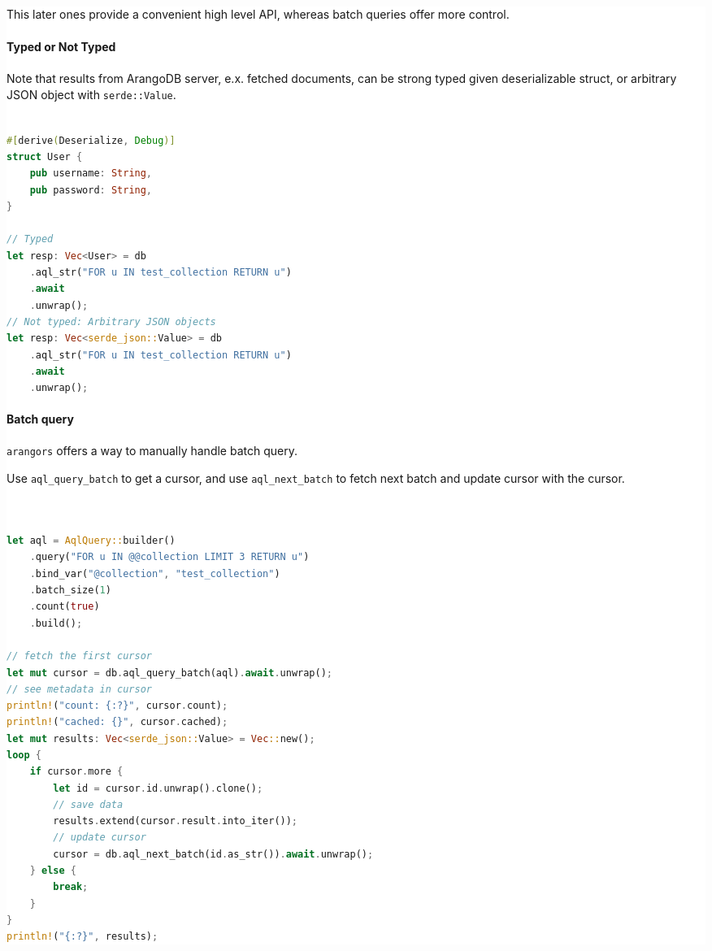 This later ones provide a convenient high level API, whereas batch
queries offer more control.

#### Typed or Not Typed

Note that results from ArangoDB server, e.x. fetched documents, can be
strong typed given deserializable struct, or arbitrary JSON object with
`serde::Value`.

```rust

#[derive(Deserialize, Debug)]
struct User {
    pub username: String,
    pub password: String,
}

// Typed
let resp: Vec<User> = db
    .aql_str("FOR u IN test_collection RETURN u")
    .await
    .unwrap();
// Not typed: Arbitrary JSON objects
let resp: Vec<serde_json::Value> = db
    .aql_str("FOR u IN test_collection RETURN u")
    .await
    .unwrap();
```

#### Batch query

`arangors` offers a way to manually handle batch query.

Use `aql_query_batch` to get a cursor, and use `aql_next_batch` to fetch
next batch and update cursor with the cursor.

```rust


let aql = AqlQuery::builder()
    .query("FOR u IN @@collection LIMIT 3 RETURN u")
    .bind_var("@collection", "test_collection")
    .batch_size(1)
    .count(true)
    .build();

// fetch the first cursor
let mut cursor = db.aql_query_batch(aql).await.unwrap();
// see metadata in cursor
println!("count: {:?}", cursor.count);
println!("cached: {}", cursor.cached);
let mut results: Vec<serde_json::Value> = Vec::new();
loop {
    if cursor.more {
        let id = cursor.id.unwrap().clone();
        // save data
        results.extend(cursor.result.into_iter());
        // update cursor
        cursor = db.aql_next_batch(id.as_str()).await.unwrap();
    } else {
        break;
    }
}
println!("{:?}", results);
```

